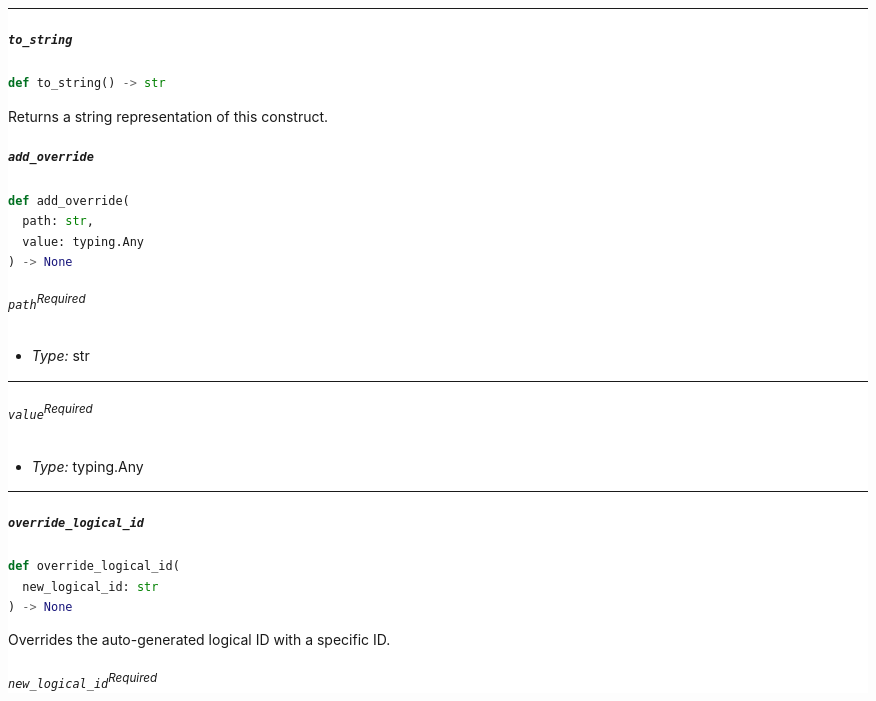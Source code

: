 
---

##### `to_string` <a name="to_string" id="@cdktf/provider-cloudflare.zeroTrustAccessInfrastructureTarget.ZeroTrustAccessInfrastructureTarget.toString"></a>

```python
def to_string() -> str
```

Returns a string representation of this construct.

##### `add_override` <a name="add_override" id="@cdktf/provider-cloudflare.zeroTrustAccessInfrastructureTarget.ZeroTrustAccessInfrastructureTarget.addOverride"></a>

```python
def add_override(
  path: str,
  value: typing.Any
) -> None
```

###### `path`<sup>Required</sup> <a name="path" id="@cdktf/provider-cloudflare.zeroTrustAccessInfrastructureTarget.ZeroTrustAccessInfrastructureTarget.addOverride.parameter.path"></a>

- *Type:* str

---

###### `value`<sup>Required</sup> <a name="value" id="@cdktf/provider-cloudflare.zeroTrustAccessInfrastructureTarget.ZeroTrustAccessInfrastructureTarget.addOverride.parameter.value"></a>

- *Type:* typing.Any

---

##### `override_logical_id` <a name="override_logical_id" id="@cdktf/provider-cloudflare.zeroTrustAccessInfrastructureTarget.ZeroTrustAccessInfrastructureTarget.overrideLogicalId"></a>

```python
def override_logical_id(
  new_logical_id: str
) -> None
```

Overrides the auto-generated logical ID with a specific ID.

###### `new_logical_id`<sup>Required</sup> <a name="new_logical_id" id="@cdktf/provider-cloudflare.zeroTrustAccessInfrastructureTarget.ZeroTrustAccessInfrastructureTarget.overrideLogicalId.parameter.newLogicalId"></a>
